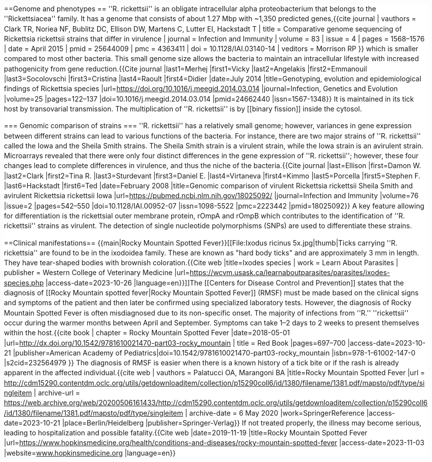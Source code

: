 ==Genome and phenotypes ==
''R. rickettsii'' is an obligate intracellular alpha proteobacterium that belongs to the ''Rickettsiacea'' family.<ref name="Hackstadt"/> It has a genome that consists of about 1.27 Mbp with ~1,350 predicted genes,<ref name="Clark_2015">{{cite journal | vauthors = Clark TR, Noriea NF, Bublitz DC, Ellison DW, Martens C, Lutter EI, Hackstadt T | title = Comparative genome sequencing of Rickettsia rickettsii strains that differ in virulence | journal = Infection and Immunity | volume = 83 | issue = 4 | pages = 1568–1576 | date = April 2015 | pmid = 25644009 | pmc = 4363411 | doi = 10.1128/IAI.03140-14 | veditors = Morrison RP }}</ref> which is smaller compared to most other bacteria. This small genome size allows the bacteria to maintain an intracellular lifestyle with increased pathogenicity from gene reduction.<ref name=":1">{{Cite journal |last1=Merhej |first1=Vicky |last2=Angelakis |first2=Emmanouil |last3=Socolovschi |first3=Cristina |last4=Raoult |first4=Didier |date=July 2014 |title=Genotyping, evolution and epidemiological findings of Rickettsia species |url=https://doi.org/10.1016/j.meegid.2014.03.014 |journal=Infection, Genetics and Evolution |volume=25 |pages=122–137 |doi=10.1016/j.meegid.2014.03.014 |pmid=24662440 |issn=1567-1348}}</ref> It is maintained in its tick host by transovarial transmission.<ref name="Hackstadt" /> The multiplication of ''R. rickettsii'' is by [[binary fission]] inside the cytosol.<ref name="Patel-2023"/>

=== Genomic comparison of strains ===
''R. rickettsii'' has a relatively small genome; however, variances in gene expression between different strains can lead to various functions of the bacteria. For instance, there are two major strains of ''R. rickettsii'' called the Iowa and the Sheila Smith strains. The Sheila Smith strain is a virulent strain, while the Iowa strain is an avirulent strain. Microarrays revealed that there were only four distinct differences in the gene expression of ''R. rickettsii''; however, these four changes lead to complete differences in virulence, and thus the niche of the bacteria.<ref>{{Cite journal |last=Ellison |first=Damon W. |last2=Clark |first2=Tina R. |last3=Sturdevant |first3=Daniel E. |last4=Virtaneva |first4=Kimmo |last5=Porcella |first5=Stephen F. |last6=Hackstadt |first6=Ted |date=February 2008 |title=Genomic comparison of virulent Rickettsia rickettsii Sheila Smith and avirulent Rickettsia rickettsii Iowa |url=https://pubmed.ncbi.nlm.nih.gov/18025092/ |journal=Infection and Immunity |volume=76 |issue=2 |pages=542–550 |doi=10.1128/IAI.00952-07 |issn=1098-5522 |pmc=2223442 |pmid=18025092}}</ref> A key feature allowing for differentiation is the rickettsial outer membrane protein, rOmpA and rOmpB <ref name="Clark_2015" /> which contributes to the identification of ''R. rickettsii'' strains as virulent. The detection of single nucleotide polymorphisms (SNPs) are used to differentiate these strains.<ref name="Clark_2015" />

==Clinical manifestations==
{{main|Rocky Mountain Spotted Fever}}[[File:Ixodus ricinus 5x.jpg|thumb|Ticks carrying ''R. rickettsia'' are found to be in the ixodoidea family. These are known as "hard body ticks" and are approximately 3 mm in length. They have tear-shaped bodies with brownish coloration.<ref>{{Cite web |title=Ixodes species | work = Learn About Parasites | publisher = Western College of Veterinary Medicine |url=https://wcvm.usask.ca/learnaboutparasites/parasites/ixodes-species.php |access-date=2023-10-26 |language=en}}</ref>]]The [[Centers for Disease Control and Prevention]] states that the diagnosis of [[Rocky Mountain spotted fever|Rocky Mountain Spotted Fever]] (RMSF) must be made based on the clinical signs and symptoms of the patient and then later be confirmed using specialized laboratory tests. However, the diagnosis of Rocky Mountain Spotted Fever is often misdiagnosed due to its non-specific onset. The majority of infections from ''R.'' ''rickettsii'' occur during the warmer months between April and September. Symptoms can take 1–2 days to 2 weeks to present themselves within the host.<ref name="American Academy of Pediatrics_2018">{{cite book | chapter = Rocky Mountain Spotted Fever |date=2018-05-01 |url=http://dx.doi.org/10.1542/9781610021470-part03-rocky_mountain | title = Red Book |pages=697–700 |access-date=2023-10-21 |publisher=American Academy of Pediatrics|doi=10.1542/9781610021470-part03-rocky_mountain |isbn=978-1-61002-147-0 |s2cid=232564979 }}</ref> The diagnosis of RMSF is easier when there is a known history of a tick bite or if the rash is already apparent in the affected individual.<ref name="Palatucci">{{cite web | vauthors = Palatucci OA, Marangoni BA |title=Rocky Mountain Spotted Fever |url = http://cdm15290.contentdm.oclc.org/utils/getdownloaditem/collection/p15290coll6/id/1380/filename/1381.pdf/mapsto/pdf/type/singleitem | archive-url = https://web.archive.org/web/20200506161433/http://cdm15290.contentdm.oclc.org/utils/getdownloaditem/collection/p15290coll6/id/1380/filename/1381.pdf/mapsto/pdf/type/singleitem | archive-date = 6 May 2020 |work=SpringerReference |access-date=2023-10-21 |place=Berlin/Heidelberg |publisher=Springer-Verlag}}</ref> If not treated properly, the illness may become serious, leading to hospitalization and possible fatality.<ref>{{Cite web |date=2019-11-19 |title=Rocky Mountain Spotted Fever |url=https://www.hopkinsmedicine.org/health/conditions-and-diseases/rocky-mountain-spotted-fever |access-date=2023-11-03 |website=www.hopkinsmedicine.org |language=en}}</ref>
